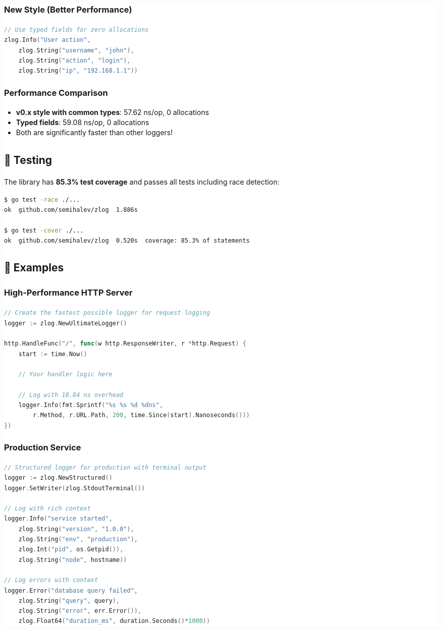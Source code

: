 ### New Style (Better Performance)
```go
// Use typed fields for zero allocations
zlog.Info("User action",
    zlog.String("username", "john"),
    zlog.String("action", "login"),
    zlog.String("ip", "192.168.1.1"))
```

### Performance Comparison
- **v0.x style with common types**: 57.62 ns/op, 0 allocations
- **Typed fields**: 59.08 ns/op, 0 allocations
- Both are significantly faster than other loggers!

## 🧪 Testing

The library has **85.3% test coverage** and passes all tests including race detection:

```bash
$ go test -race ./...
ok  github.com/semihalev/zlog  1.886s

$ go test -cover ./...
ok  github.com/semihalev/zlog  0.520s  coverage: 85.3% of statements
```

## 📝 Examples

### High-Performance HTTP Server

```go
// Create the fastest possible logger for request logging
logger := zlog.NewUltimateLogger()

http.HandleFunc("/", func(w http.ResponseWriter, r *http.Request) {
    start := time.Now()
    
    // Your handler logic here
    
    // Log with 18.84 ns overhead
    logger.Info(fmt.Sprintf("%s %s %d %dns", 
        r.Method, r.URL.Path, 200, time.Since(start).Nanoseconds()))
})
```

### Production Service

```go
// Structured logger for production with terminal output
logger := zlog.NewStructured()
logger.SetWriter(zlog.StdoutTerminal())

// Log with rich context
logger.Info("service started",
    zlog.String("version", "1.0.0"),
    zlog.String("env", "production"),
    zlog.Int("pid", os.Getpid()),
    zlog.String("node", hostname))

// Log errors with context
logger.Error("database query failed",
    zlog.String("query", query),
    zlog.String("error", err.Error()),
    zlog.Float64("duration_ms", duration.Seconds()*1000))
```